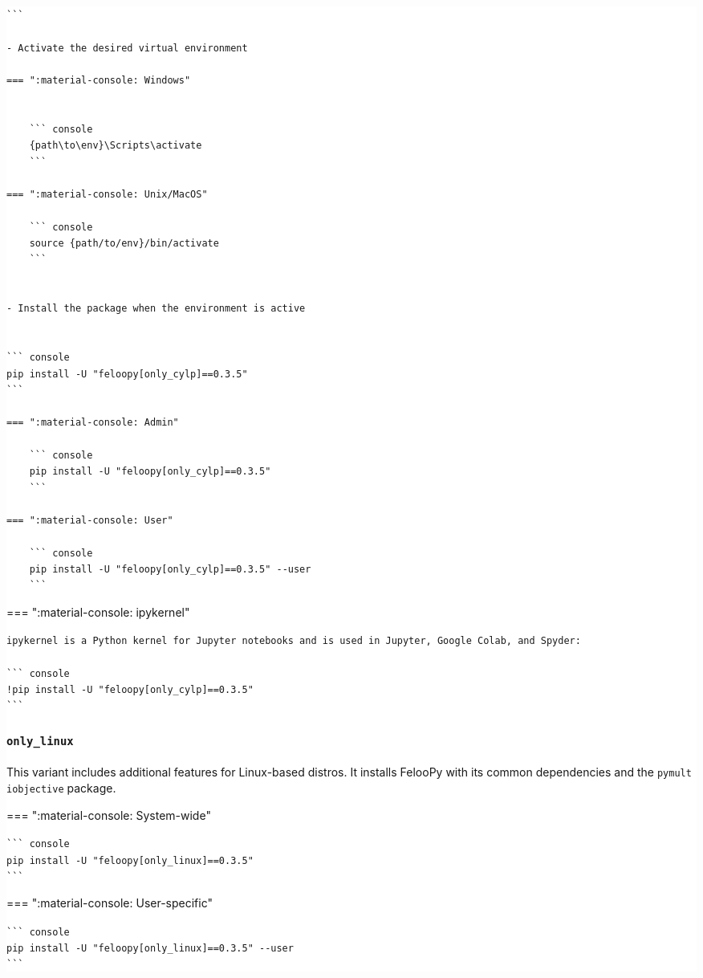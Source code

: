     ```

    - Activate the desired virtual environment

    === ":material-console: Windows"


        ``` console
        {path\to\env}\Scripts\activate
        ```

    === ":material-console: Unix/MacOS"

        ``` console
        source {path/to/env}/bin/activate
        ```


    - Install the package when the environment is active
   

    ``` console
    pip install -U "feloopy[only_cylp]==0.3.5"
    ```

    === ":material-console: Admin"

        ``` console
        pip install -U "feloopy[only_cylp]==0.3.5"
        ```

    === ":material-console: User"

        ``` console
        pip install -U "feloopy[only_cylp]==0.3.5" --user
        ```

=== ":material-console: ipykernel"

    ipykernel is a Python kernel for Jupyter notebooks and is used in Jupyter, Google Colab, and Spyder:

    ``` console
    !pip install -U "feloopy[only_cylp]==0.3.5"
    ```

### `only_linux`


This variant includes additional features for Linux-based distros. It installs FelooPy with its common dependencies and the `pymultiobjective` package.


=== ":material-console: System-wide"

    ``` console
    pip install -U "feloopy[only_linux]==0.3.5"
    ```

=== ":material-console: User-specific"

    ``` console
    pip install -U "feloopy[only_linux]==0.3.5" --user
    ```
